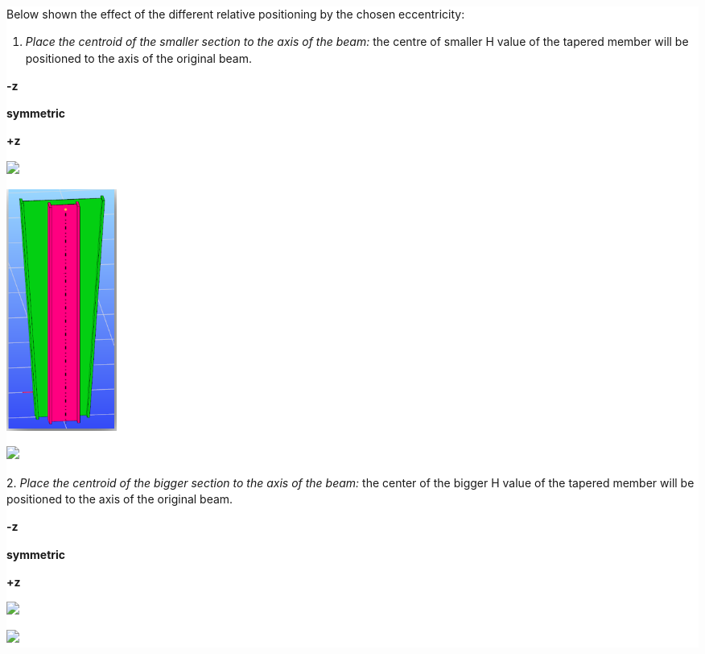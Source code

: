
Below shown the effect of the different relative positioning by the chosen eccentricity:

1. _Place the centroid of the smaller section to the axis of the beam:_ the centre of smaller H value of the tapered member will be positioned to the axis of the original beam.


**-z**


**symmetric**


**+z**


[![](https://Consteelsoftware.com/wp-content/uploads/2021/04/6-2-1-z-1.png)](./img/wp-content-uploads-2021-04-6-2-1-z-1.png)


![](./img/wp-content-uploads-2021-04-6-2-1symmetric.png)


[![](https://Consteelsoftware.com/wp-content/uploads/2021/04/6-2-1z.png)](./img/wp-content-uploads-2021-04-6-2-1z.png)


2\. _Place the centroid of the bigger section to the axis of the beam:_ the center of the bigger H value of the tapered member will be positioned to the axis of the original beam.


**-z**


**symmetric**


**+z**


[![](https://Consteelsoftware.com/wp-content/uploads/2021/04/6-2-2-z.png)](./img/wp-content-uploads-2021-04-6-2-2-z.png)


[![](https://Consteelsoftware.com/wp-content/uploads/2021/04/6-2-2symmetric.png)](./img/wp-content-uploads-2021-04-6-2-2symmetric.png)

